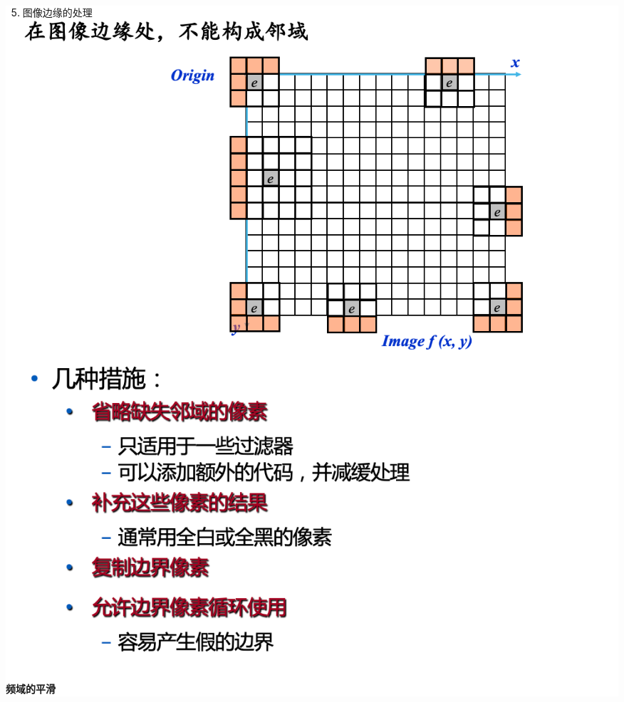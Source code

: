 5. 图像边缘的处理![image-20231210141342898](../img/11.22/image-20231210141342898.png)![image-20231210141413786](../img/11.22/image-20231210141413786.png)

#### 频域的平滑
